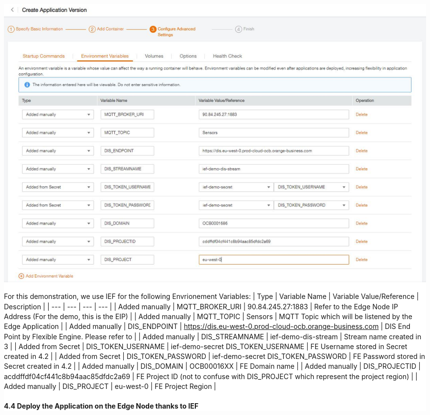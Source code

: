 ![Create Application Template ief-demo-edgecore](./Images/Flexible%20Engine%20-%20IEF%20-%20Apps%20Template%20-%20CORE_4.JPG)

For this demonstration, we use IEF for the following Envrionement Variables:
| Type | Variable Name | Variable Value/Reference | Description |
| --- | --- | --- | --- |
| Added manually | MQTT_BROKER_URI | 90.84.245.27:1883 |  Refer to the Edge Node IP Address (For the demo, this is the EIP) |
| Added manually | MQTT_TOPIC  | Sensors | MQTT Topic which will be listened by the Edge Application |
| Added manually | DIS_ENDPOINT  | https://dis.eu-west-0.prod-cloud-ocb.orange-business.com | DIS End Point by Flexible Engine. Please refer to ![FE Regions and Endpoints](https://docs.prod-cloud-ocb.orange-business.com/en-us/endpoint/index.html)  |
| Added manually | DIS_STREAMNAME  | ief-demo-dis-stream | Stream name created in 3  |
| Added from Secret | DIS_TOKEN_USERNAME | ief-demo-secret DIS_TOKEN_USERNAME | FE Username stored in Secret created in 4.2 |
| Added from Secret | DIS_TOKEN_PASSWORD  | ief-demo-secret DIS_TOKEN_PASSWORD | FE Password stored in Secret created in 4.2 |
| Added manually | DIS_DOMAIN | OCB00016XX | FE Domain name |
| Added manually | DIS_PROJECTID | acddffdf04cf441c8b94aac85dfdc2a69 | FE Project ID (not to confuse with DIS_PROJECT which represent the project region) |
| Added manually | DIS_PROJECT | eu-west-0 | FE Project Region |



#### 4.4 Deploy the Application on the Edge Node thanks to IEF  
